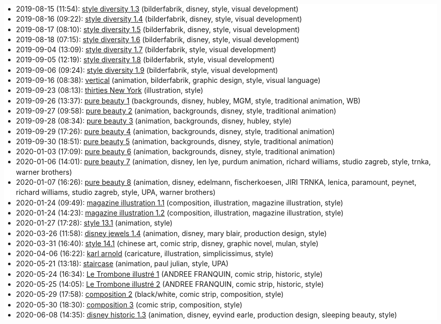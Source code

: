 * 2019-08-15 (11:54): [style diversity 1.3](https://web.archive.org/web/https://one1more2time3.wordpress.com/2019/08/15/style-diversity-1-3/) (bilderfabrik, disney, style, visual development)
* 2019-08-16 (09:22): [style diversity 1.4](https://web.archive.org/web/https://one1more2time3.wordpress.com/2019/08/16/style-diversity-1-4/) (bilderfabrik, disney, style, visual development)
* 2019-08-17 (08:10): [style diversity 1.5](https://web.archive.org/web/https://one1more2time3.wordpress.com/2019/08/17/style-diversity-1-5/) (bilderfabrik, disney, style, visual development)
* 2019-08-18 (07:15): [style diversity 1.6](https://web.archive.org/web/https://one1more2time3.wordpress.com/2019/08/18/style-diversity-1-6/) (bilderfabrik, disney, style, visual development)
* 2019-09-04 (13:09): [style diversity 1.7](https://web.archive.org/web/https://one1more2time3.wordpress.com/2019/09/04/style-diversity-1-7/) (bilderfabrik, style, visual development)
* 2019-09-05 (12:19): [style diversity 1.8](https://web.archive.org/web/https://one1more2time3.wordpress.com/2019/09/05/style-diversity-1-8/) (bilderfabrik, style, visual development)
* 2019-09-06 (09:24): [style diversity 1.9](https://web.archive.org/web/https://one1more2time3.wordpress.com/2019/09/06/style-diversity-1-9/) (bilderfabrik, style, visual development)
* 2019-09-16 (08:38): [vertical](https://web.archive.org/web/https://one1more2time3.wordpress.com/2019/09/16/vertical/) (animation, bilderfabrik, graphic design, style, visual language)
* 2019-09-23 (08:13): [thirties New York](https://web.archive.org/web/https://one1more2time3.wordpress.com/2019/09/23/thirties-new-york/) (illustration, style)
* 2019-09-26 (13:37): [pure beauty 1](https://web.archive.org/web/https://one1more2time3.wordpress.com/2019/09/26/pure-beauty-1/) (backgrounds, disney, hubley, MGM, style, traditional animation, WB)
* 2019-09-27 (09:58): [pure beauty 2](https://web.archive.org/web/https://one1more2time3.wordpress.com/2019/09/27/pure-beauty-2/) (animation, backgrounds, disney, style, traditional animation)
* 2019-09-28 (08:34): [pure beauty 3](https://web.archive.org/web/https://one1more2time3.wordpress.com/2019/09/28/pure-beauty-3/) (animation, backgrounds, disney, hubley, style)
* 2019-09-29 (17:26): [pure beauty 4](https://web.archive.org/web/https://one1more2time3.wordpress.com/2019/09/29/pure-beauty-4/) (animation, backgrounds, disney, style, traditional animation)
* 2019-09-30 (18:51): [pure beauty 5](https://web.archive.org/web/https://one1more2time3.wordpress.com/2019/09/30/pure-beauty-5/) (animation, backgrounds, disney, style, traditional animation)
* 2020-01-03 (17:09): [pure beauty 6](https://web.archive.org/web/https://one1more2time3.wordpress.com/2020/01/03/pure-beauty-6/) (animation, backgrounds, disney, style, traditional animation)
* 2020-01-06 (14:01): [pure beauty 7](https://web.archive.org/web/https://one1more2time3.wordpress.com/2020/01/06/pure-beauty-7/) (animation, disney, len lye, purdum animation, richard williams, studio zagreb, style, trnka, warner brothers)
* 2020-01-07 (16:26): [pure beauty 8](https://web.archive.org/web/https://one1more2time3.wordpress.com/2020/01/07/pure-beauty-8/) (animation, disney, edelmann, fischerkoesen, JIRI TRNKA, lenica, paramount, peynet, richard williams, studio zagreb, style, UPA, warner brothers)
* 2020-01-24 (09:49): [magazine illustration 1.1](https://web.archive.org/web/https://one1more2time3.wordpress.com/2020/01/24/magazine-illustration-1-1/) (composition, illustration, magazine illustration, style)
* 2020-01-24 (14:23): [magazine illustration 1.2](https://web.archive.org/web/https://one1more2time3.wordpress.com/2020/01/24/magazine-illustration-1-2/) (composition, illustration, magazine illustration, style)
* 2020-01-27 (17:28): [style 13.1](https://web.archive.org/web/https://one1more2time3.wordpress.com/2020/01/27/style-13-1/) (animation, style)
* 2020-03-26 (11:58): [disney jewels 1.4](https://web.archive.org/web/https://one1more2time3.wordpress.com/2020/03/26/disney-jewels-1-4/) (animation, disney, mary blair, production design, style)
* 2020-03-31 (16:40): [style 14.1](https://web.archive.org/web/https://one1more2time3.wordpress.com/2020/03/31/style-14-1/) (chinese art, comic strip, disney, graphic novel, mulan, style)
* 2020-04-06 (16:22): [karl arnold](https://web.archive.org/web/https://one1more2time3.wordpress.com/2020/04/06/karl-arnold/) (caricature, illustration, simplicissimus, style)
* 2020-05-21 (13:18): [staircase](https://web.archive.org/web/https://one1more2time3.wordpress.com/2020/05/21/staircase/) (animation, paul julian, style, UPA)
* 2020-05-24 (16:34): [Le Trombone illustré 1](https://web.archive.org/web/https://one1more2time3.wordpress.com/2020/05/24/le-trombone-illustre-1/) (ANDREE FRANQUIN, comic strip, historic, style)
* 2020-05-25 (14:05): [Le Trombone illustré 2](https://web.archive.org/web/https://one1more2time3.wordpress.com/2020/05/25/le-trombone-illustre-2/) (ANDREE FRANQUIN, comic strip, historic, style)
* 2020-05-29 (17:58): [composition 2](https://web.archive.org/web/https://one1more2time3.wordpress.com/2020/05/29/composition-2/) (black/white, comic strip, composition, style)
* 2020-05-30 (18:30): [composition 3](https://web.archive.org/web/https://one1more2time3.wordpress.com/2020/05/30/composition-3/) (comic strip, composition, style)
* 2020-06-08 (14:35): [disney historic 1.3](https://web.archive.org/web/https://one1more2time3.wordpress.com/2020/06/08/disney-historic-1-3/) (animation, disney, eyvind earle, production design, sleeping beauty, style)